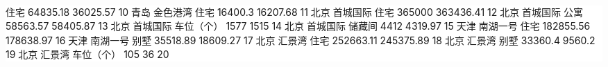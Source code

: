 住宅
64835.18
36025.57
10
青岛
金色港湾
住宅
16400.3
16207.68
11
北京
首城国际
住宅
365000
363436.41
12
北京
首城国际
公寓
58563.57
58405.87
13
北京
首城国际
车位（个）
1577
1515
14
北京
首城国际
储藏间
4412
4319.97
15
天津
南湖一号
住宅
182855.56
178638.97
16
天津
南湖一号
别墅
35518.89
18609.27
17
北京
汇景湾
住宅
252663.11
245375.89
18
北京
汇景湾
别墅
33360.4
9560.2
19
北京
汇景湾
车位（个）
105
36
20